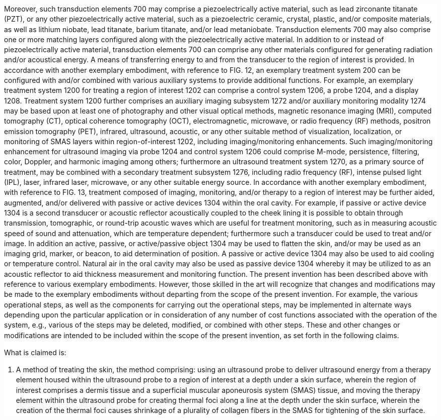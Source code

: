 Moreover, such transduction elements 700 may comprise a piezoelectrically active material, such as lead zirconante titanate (PZT), or any other piezoelectrically active material, such as a piezoelectric ceramic, crystal, plastic, and/or composite materials, as well as lithium niobate, lead titanate, barium titanate, and/or lead metaniobate. Transduction elements 700 may also comprise one or more matching layers configured along with the piezoelectrically active material. In addition to or instead of piezoelectrically active material, transduction elements 700 can comprise any other materials configured for generating radiation and/or acoustical energy. A means of transferring energy to and from the transducer to the region of interest is provided.
In accordance with another exemplary embodiment, with reference to FIG. 12, an exemplary treatment system 200 can be configured with and/or combined with various auxiliary systems to provide additional functions. For example, an exemplary treatment system 1200 for treating a region of interest 1202 can comprise a control system 1206, a probe 1204, and a display 1208. Treatment system 1200 further comprises an auxiliary imaging subsystem 1272 and/or auxiliary monitoring modality 1274 may be based upon at least one of photography and other visual optical methods, magnetic resonance imaging (MRI), computed tomography (CT), optical coherence tomography (OCT), electromagnetic, microwave, or radio frequency (RF) methods, positron emission tomography (PET), infrared, ultrasound, acoustic, or any other suitable method of visualization, localization, or monitoring of SMAS layers within region-of-interest 1202, including imaging/monitoring enhancements. Such imaging/monitoring enhancement for ultrasound imaging via probe 1204 and control system 1206 could comprise M-mode, persistence, filtering, color, Doppler, and harmonic imaging among others; furthermore an ultrasound treatment system 1270, as a primary source of treatment, may be combined with a secondary treatment subsystem 1276, including radio frequency (RF), intense pulsed light (IPL), laser, infrared laser, microwave, or any other suitable energy source.
In accordance with another exemplary embodiment, with reference to FIG. 13, treatment composed of imaging, monitoring, and/or therapy to a region of interest may be further aided, augmented, and/or delivered with passive or active devices 1304 within the oral cavity. For example, if passive or active device 1304 is a second transducer or acoustic reflector acoustically coupled to the cheek lining it is possible to obtain through transmission, tomographic, or round-trip acoustic waves which are useful for treatment monitoring, such as in measuring acoustic speed of sound and attenuation, which are temperature dependent; furthermore such a transducer could be used to treat and/or image. In addition an active, passive, or active/passive object 1304 may be used to flatten the skin, and/or may be used as an imaging grid, marker, or beacon, to aid determination of position. A passive or active device 1304 may also be used to aid cooling or temperature control. Natural air in the oral cavity may also be used as passive device 1304 whereby it may be utilized to as an acoustic reflector to aid thickness measurement and monitoring function.
The present invention has been described above with reference to various exemplary embodiments. However, those skilled in the art will recognize that changes and modifications may be made to the exemplary embodiments without departing from the scope of the present invention. For example, the various operational steps, as well as the components for carrying out the operational steps, may be implemented in alternate ways depending upon the particular application or in consideration of any number of cost functions associated with the operation of the system, e.g., various of the steps may be deleted, modified, or combined with other steps. These and other changes or modifications are intended to be included within the scope of the present invention, as set forth in the following claims.

What is claimed is:
 
1. A method of treating the skin, the method comprising:
using an ultrasound probe to deliver ultrasound energy from a therapy element housed within the ultrasound probe to a region of interest at a depth under a skin surface,
wherein the region of interest comprises a dermis tissue and a superficial muscular aponeurosis system (SMAS) tissue, and
moving the therapy element within the ultrasound probe for creating thermal foci along a line at the depth under the skin surface,
wherein the creation of the thermal foci causes shrinkage of a plurality of collagen fibers in the SMAS for tightening of the skin surface.
